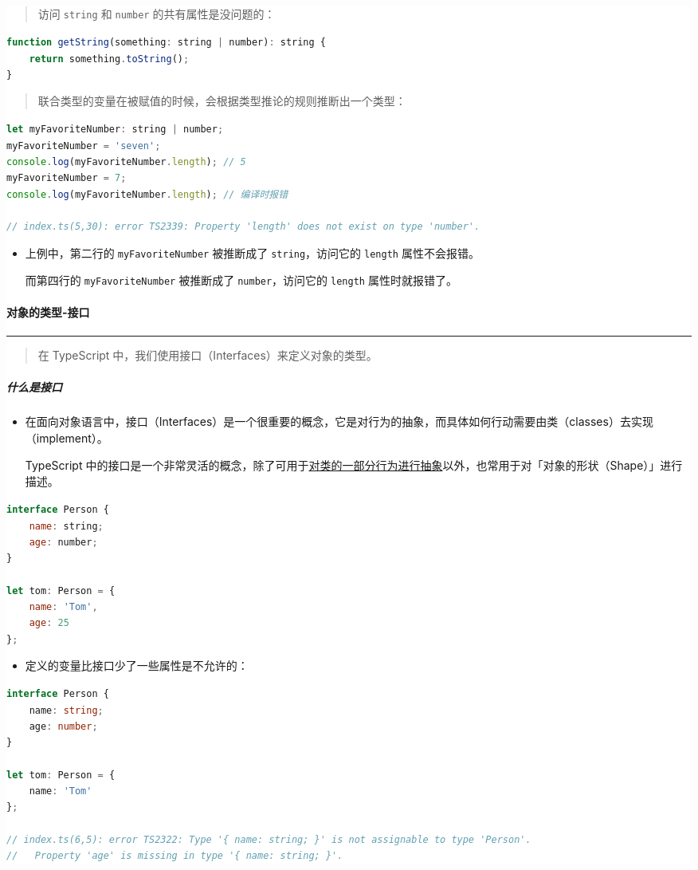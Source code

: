 > 访问 `string` 和 `number` 的共有属性是没问题的： 

```javascript
function getString(something: string | number): string {
    return something.toString();
}
```

> 联合类型的变量在被赋值的时候，会根据类型推论的规则推断出一个类型： 

```javascript
let myFavoriteNumber: string | number;
myFavoriteNumber = 'seven';
console.log(myFavoriteNumber.length); // 5
myFavoriteNumber = 7;
console.log(myFavoriteNumber.length); // 编译时报错

// index.ts(5,30): error TS2339: Property 'length' does not exist on type 'number'.
```

- 上例中，第二行的 `myFavoriteNumber` 被推断成了 `string`，访问它的 `length` 属性不会报错。

  而第四行的 `myFavoriteNumber` 被推断成了 `number`，访问它的 `length` 属性时就报错了。

#### 对象的类型-接口

----

> 在 TypeScript 中，我们使用接口（Interfaces）来定义对象的类型。 

##### 什么是接口

- 在面向对象语言中，接口（Interfaces）是一个很重要的概念，它是对行为的抽象，而具体如何行动需要由类（classes）去实现（implement）。

  TypeScript 中的接口是一个非常灵活的概念，除了可用于[对类的一部分行为进行抽象]()以外，也常用于对「对象的形状（Shape）」进行描述。

```javascript
interface Person {
    name: string;
    age: number;
}

let tom: Person = {
    name: 'Tom',
    age: 25
};
```

-  定义的变量比接口少了一些属性是不允许的： 

```typescript
interface Person {
    name: string;
    age: number;
}

let tom: Person = {
    name: 'Tom'
};

// index.ts(6,5): error TS2322: Type '{ name: string; }' is not assignable to type 'Person'.
//   Property 'age' is missing in type '{ name: string; }'.
```

